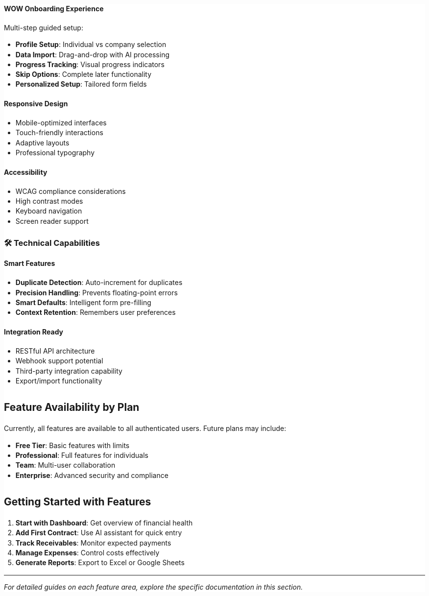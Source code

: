 #### WOW Onboarding Experience
Multi-step guided setup:
- **Profile Setup**: Individual vs company selection
- **Data Import**: Drag-and-drop with AI processing
- **Progress Tracking**: Visual progress indicators
- **Skip Options**: Complete later functionality
- **Personalized Setup**: Tailored form fields

#### Responsive Design
- Mobile-optimized interfaces
- Touch-friendly interactions
- Adaptive layouts
- Professional typography

#### Accessibility
- WCAG compliance considerations
- High contrast modes
- Keyboard navigation
- Screen reader support

### 🛠️ Technical Capabilities

#### Smart Features
- **Duplicate Detection**: Auto-increment for duplicates
- **Precision Handling**: Prevents floating-point errors
- **Smart Defaults**: Intelligent form pre-filling
- **Context Retention**: Remembers user preferences

#### Integration Ready
- RESTful API architecture
- Webhook support potential
- Third-party integration capability
- Export/import functionality

## Feature Availability by Plan

Currently, all features are available to all authenticated users. Future plans may include:
- **Free Tier**: Basic features with limits
- **Professional**: Full features for individuals
- **Team**: Multi-user collaboration
- **Enterprise**: Advanced security and compliance

## Getting Started with Features

1. **Start with Dashboard**: Get overview of financial health
2. **Add First Contract**: Use AI assistant for quick entry
3. **Track Receivables**: Monitor expected payments
4. **Manage Expenses**: Control costs effectively
5. **Generate Reports**: Export to Excel or Google Sheets

---

*For detailed guides on each feature area, explore the specific documentation in this section.*